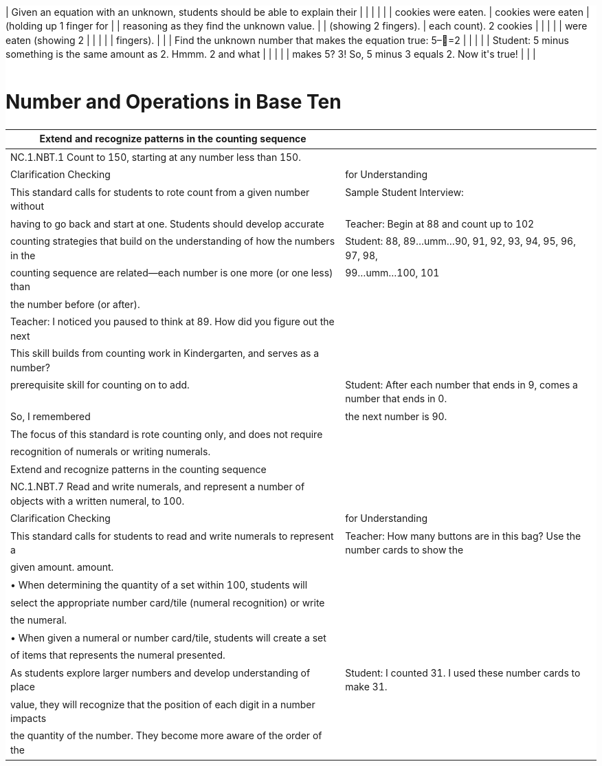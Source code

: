 | Given an equation with an unknown, students should be able to explain their |  |  |  |
|  | cookies were eaten. | cookies were eaten | (holding up 1 finger for |
| reasoning as they find the unknown value. |  | (showing 2 fingers). | each count). 2 cookies |
|  |  |  | were eaten (showing 2 |
|  |  |  | fingers). |
|  | Find the unknown number that makes the equation true: 5–=2 |  |  |
|  | Student: 5 minus something is the same amount as 2. Hmmm. 2 and what |  |  |
|  | makes 5? 3! So, 5 minus 3 equals 2. Now it's true! |  |  |

# **Number and Operations in Base Ten**

| Extend and recognize patterns in the counting sequence |  |
| --- | --- |
| NC.1.NBT.1 Count to 150, starting at any number less than 150. |  |
| Clarification Checking | for Understanding |
| This standard calls for students to rote count from a given number without | Sample Student Interview: |
| having to go back and start at one. Students should develop accurate | Teacher: Begin at 88 and count up to 102 |
| counting strategies that build on the understanding of how the numbers in the | Student: 88, 89…umm…90, 91, 92, 93, 94, 95, 96, 97, 98, |
| counting sequence are related—each number is one more (or one less) than | 99…umm…100, 101 |
| the number before (or after). |  |
| Teacher: I noticed you paused to think at 89. How did you figure out the next |  |
| This skill builds from counting work in Kindergarten, and serves as a number? |  |
| prerequisite skill for counting on to add. | Student: After each number that ends in 9, comes a number that ends in 0. |
| So, I remembered | the next number is 90. |
| The focus of this standard is rote counting only, and does not require |  |
| recognition of numerals or writing numerals. |  |
| Extend and recognize patterns in the counting sequence |  |
| NC.1.NBT.7 Read and write numerals, and represent a number of objects with a written numeral, to 100. |  |
| Clarification Checking | for Understanding |
| This standard calls for students to read and write numerals to represent a | Teacher: How many buttons are in this bag? Use the number cards to show the |
| given amount. amount. |  |
| • When determining the quantity of a set within 100, students will |  |
| select the appropriate number card/tile (numeral recognition) or write |  |
| the numeral. |  |
| • When given a numeral or number card/tile, students will create a set |  |
| of items that represents the numeral presented. |  |
| As students explore larger numbers and develop understanding of place | Student: I counted 31. I used these number cards to make 31. |
| value, they will recognize that the position of each digit in a number impacts |  |
| the quantity of the number. They become more aware of the order of the |  |